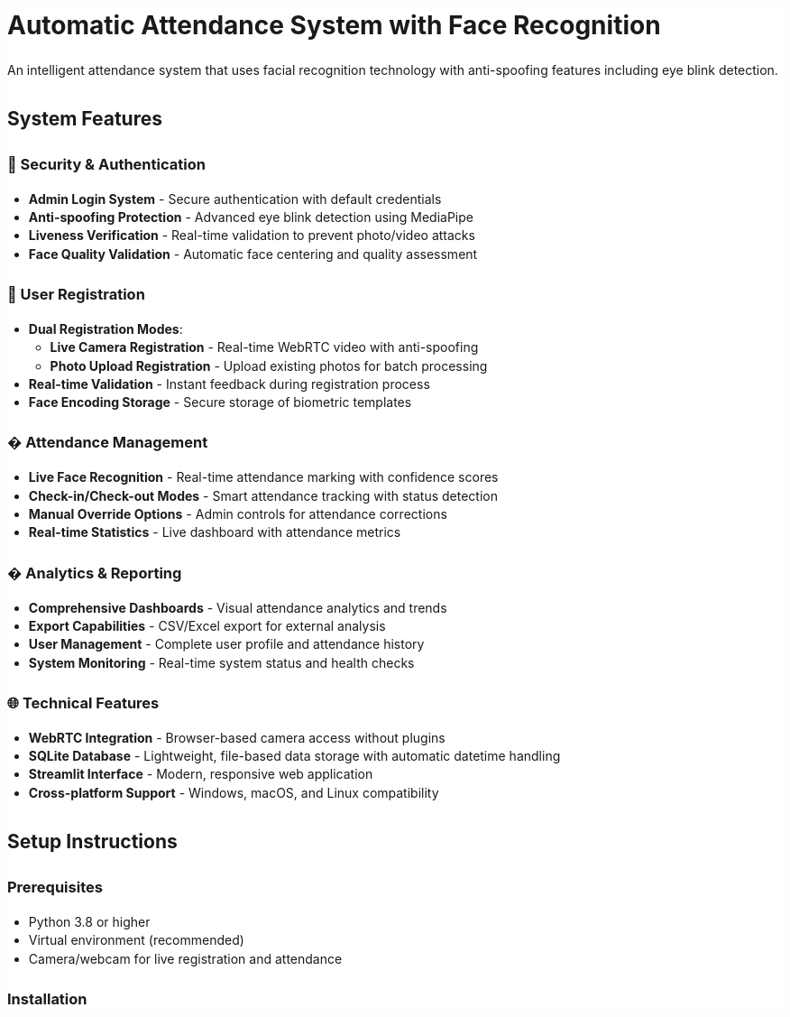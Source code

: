 # Automatic Attendance System with Face Recognition

An intelligent attendance system that uses facial recognition technology with anti-spoofing features including eye blink detection.

## System Features

### 🔐 Security & Authentication
- **Admin Login System** - Secure authentication with default credentials
- **Anti-spoofing Protection** - Advanced eye blink detection using MediaPipe
- **Liveness Verification** - Real-time validation to prevent photo/video attacks
- **Face Quality Validation** - Automatic face centering and quality assessment

### 👥 User Registration
- **Dual Registration Modes**: 
  - **Live Camera Registration** - Real-time WebRTC video with anti-spoofing
  - **Photo Upload Registration** - Upload existing photos for batch processing
- **Real-time Validation** - Instant feedback during registration process
- **Face Encoding Storage** - Secure storage of biometric templates

### � Attendance Management
- **Live Face Recognition** - Real-time attendance marking with confidence scores
- **Check-in/Check-out Modes** - Smart attendance tracking with status detection
- **Manual Override Options** - Admin controls for attendance corrections
- **Real-time Statistics** - Live dashboard with attendance metrics

### � Analytics & Reporting
- **Comprehensive Dashboards** - Visual attendance analytics and trends
- **Export Capabilities** - CSV/Excel export for external analysis
- **User Management** - Complete user profile and attendance history
- **System Monitoring** - Real-time system status and health checks

### 🌐 Technical Features
- **WebRTC Integration** - Browser-based camera access without plugins
- **SQLite Database** - Lightweight, file-based data storage with automatic datetime handling
- **Streamlit Interface** - Modern, responsive web application
- **Cross-platform Support** - Windows, macOS, and Linux compatibility

## Setup Instructions

### Prerequisites
- Python 3.8 or higher
- Virtual environment (recommended)
- Camera/webcam for live registration and attendance

### Installation

